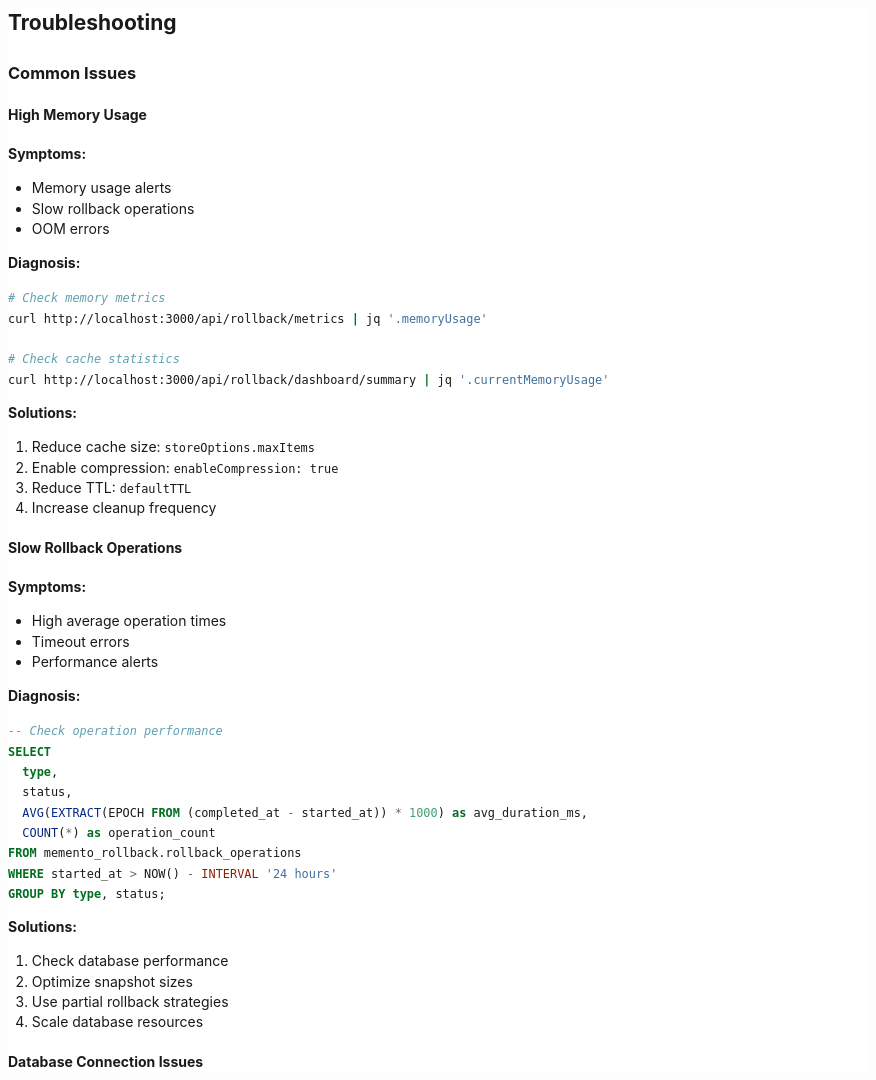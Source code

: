 ## Troubleshooting

### Common Issues

#### High Memory Usage

**Symptoms:**
- Memory usage alerts
- Slow rollback operations
- OOM errors

**Diagnosis:**
```bash
# Check memory metrics
curl http://localhost:3000/api/rollback/metrics | jq '.memoryUsage'

# Check cache statistics
curl http://localhost:3000/api/rollback/dashboard/summary | jq '.currentMemoryUsage'
```

**Solutions:**
1. Reduce cache size: `storeOptions.maxItems`
2. Enable compression: `enableCompression: true`
3. Reduce TTL: `defaultTTL`
4. Increase cleanup frequency

#### Slow Rollback Operations

**Symptoms:**
- High average operation times
- Timeout errors
- Performance alerts

**Diagnosis:**
```sql
-- Check operation performance
SELECT
  type,
  status,
  AVG(EXTRACT(EPOCH FROM (completed_at - started_at)) * 1000) as avg_duration_ms,
  COUNT(*) as operation_count
FROM memento_rollback.rollback_operations
WHERE started_at > NOW() - INTERVAL '24 hours'
GROUP BY type, status;
```

**Solutions:**
1. Check database performance
2. Optimize snapshot sizes
3. Use partial rollback strategies
4. Scale database resources

#### Database Connection Issues
